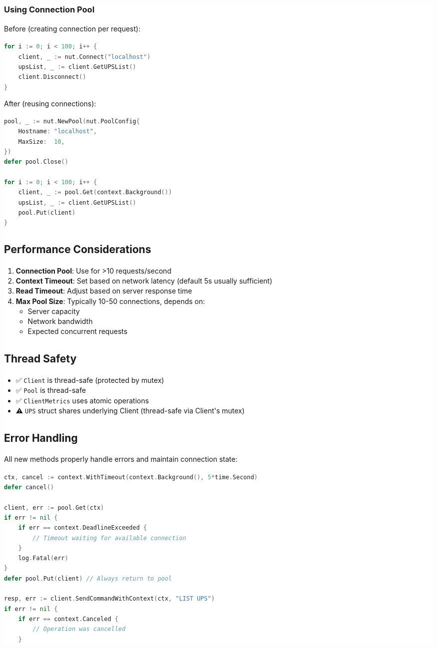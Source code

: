 ### Using Connection Pool

Before (creating connection per request):
```go
for i := 0; i < 100; i++ {
    client, _ := nut.Connect("localhost")
    upsList, _ := client.GetUPSList()
    client.Disconnect()
}
```

After (reusing connections):
```go
pool, _ := nut.NewPool(nut.PoolConfig{
    Hostname: "localhost",
    MaxSize:  10,
})
defer pool.Close()

for i := 0; i < 100; i++ {
    client, _ := pool.Get(context.Background())
    upsList, _ := client.GetUPSList()
    pool.Put(client)
}
```

## Performance Considerations

1. **Connection Pool**: Use for >10 requests/second
2. **Context Timeout**: Set based on network latency (default 5s usually sufficient)
3. **Read Timeout**: Adjust based on server response time
4. **Max Pool Size**: Typically 10-50 connections, depends on:
   - Server capacity
   - Network bandwidth
   - Expected concurrent requests

## Thread Safety

- ✅ `Client` is thread-safe (protected by mutex)
- ✅ `Pool` is thread-safe
- ✅ `ClientMetrics` uses atomic operations
- ⚠️ `UPS` struct shares underlying Client (thread-safe via Client's mutex)

## Error Handling

All new methods properly handle errors and maintain connection state:

```go
ctx, cancel := context.WithTimeout(context.Background(), 5*time.Second)
defer cancel()

client, err := pool.Get(ctx)
if err != nil {
    if err == context.DeadlineExceeded {
        // Timeout waiting for available connection
    }
    log.Fatal(err)
}
defer pool.Put(client) // Always return to pool

resp, err := client.SendCommandWithContext(ctx, "LIST UPS")
if err != nil {
    if err == context.Canceled {
        // Operation was cancelled
    }
```